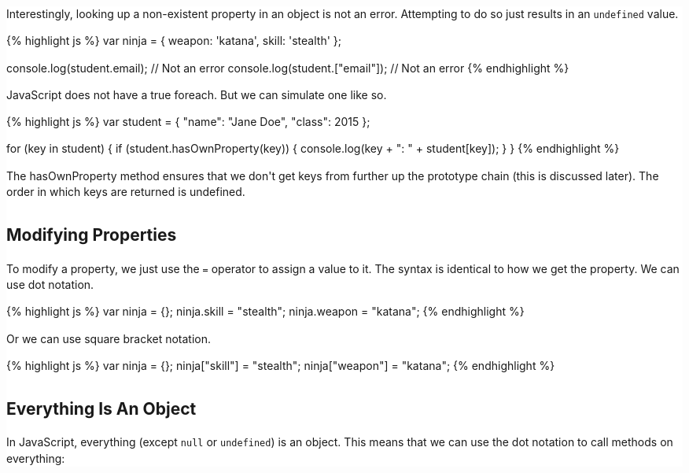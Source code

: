 Interestingly, looking up a non-existent property in an object is not an error. Attempting to do so just results in an `undefined` value.

{% highlight js %}
var ninja = {
	weapon: 'katana',
	skill: 'stealth'
};

console.log(student.email);  // Not an error
console.log(student.["email"]);  // Not an error
{% endhighlight %}

JavaScript does not have a true foreach. But we can simulate one like so.

{% highlight js %}
var student = {
	"name": "Jane Doe",
	"class": 2015
};

for (key in student) {
	if (student.hasOwnProperty(key)) {
		console.log(key + ": " + student[key]);
	}
}
{% endhighlight %}

The hasOwnProperty method ensures that we don't get keys from further up the prototype chain (this is discussed later). The order in which keys are returned is undefined.

Modifying Properties
--------------------

To modify a property, we just use the `=` operator to assign a value to it. The syntax is identical to how we get the property. We can use dot notation.

{% highlight js %}
var ninja = {};
ninja.skill = "stealth";
ninja.weapon = "katana";
{% endhighlight %}

Or we can use square bracket notation.

{% highlight js %}
var ninja = {};
ninja["skill"] = "stealth";
ninja["weapon"] = "katana";
{% endhighlight %}


Everything Is An Object
-----------------------

In JavaScript, everything (except `null` or `undefined`) is an object. This means that we can use the dot notation to call methods on everything:
